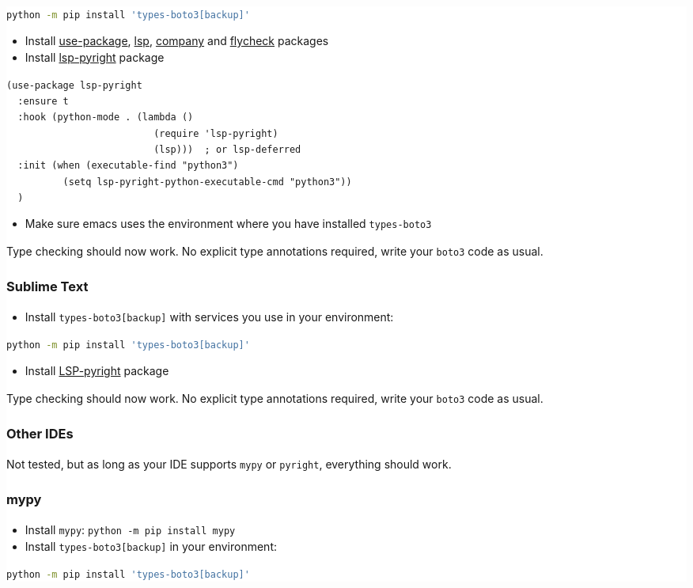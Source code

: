 ```bash
python -m pip install 'types-boto3[backup]'
```

- Install [use-package](https://github.com/jwiegley/use-package),
  [lsp](https://github.com/emacs-lsp/lsp-mode/),
  [company](https://github.com/company-mode/company-mode) and
  [flycheck](https://github.com/flycheck/flycheck) packages
- Install [lsp-pyright](https://github.com/emacs-lsp/lsp-pyright) package

```elisp
(use-package lsp-pyright
  :ensure t
  :hook (python-mode . (lambda ()
                          (require 'lsp-pyright)
                          (lsp)))  ; or lsp-deferred
  :init (when (executable-find "python3")
          (setq lsp-pyright-python-executable-cmd "python3"))
  )
```

- Make sure emacs uses the environment where you have installed `types-boto3`

Type checking should now work. No explicit type annotations required, write
your `boto3` code as usual.

<a id="sublime-text"></a>

### Sublime Text

- Install `types-boto3[backup]` with services you use in your environment:

```bash
python -m pip install 'types-boto3[backup]'
```

- Install [LSP-pyright](https://github.com/sublimelsp/LSP-pyright) package

Type checking should now work. No explicit type annotations required, write
your `boto3` code as usual.

<a id="other-ides"></a>

### Other IDEs

Not tested, but as long as your IDE supports `mypy` or `pyright`, everything
should work.

<a id="mypy"></a>

### mypy

- Install `mypy`: `python -m pip install mypy`
- Install `types-boto3[backup]` in your environment:

```bash
python -m pip install 'types-boto3[backup]'
```

